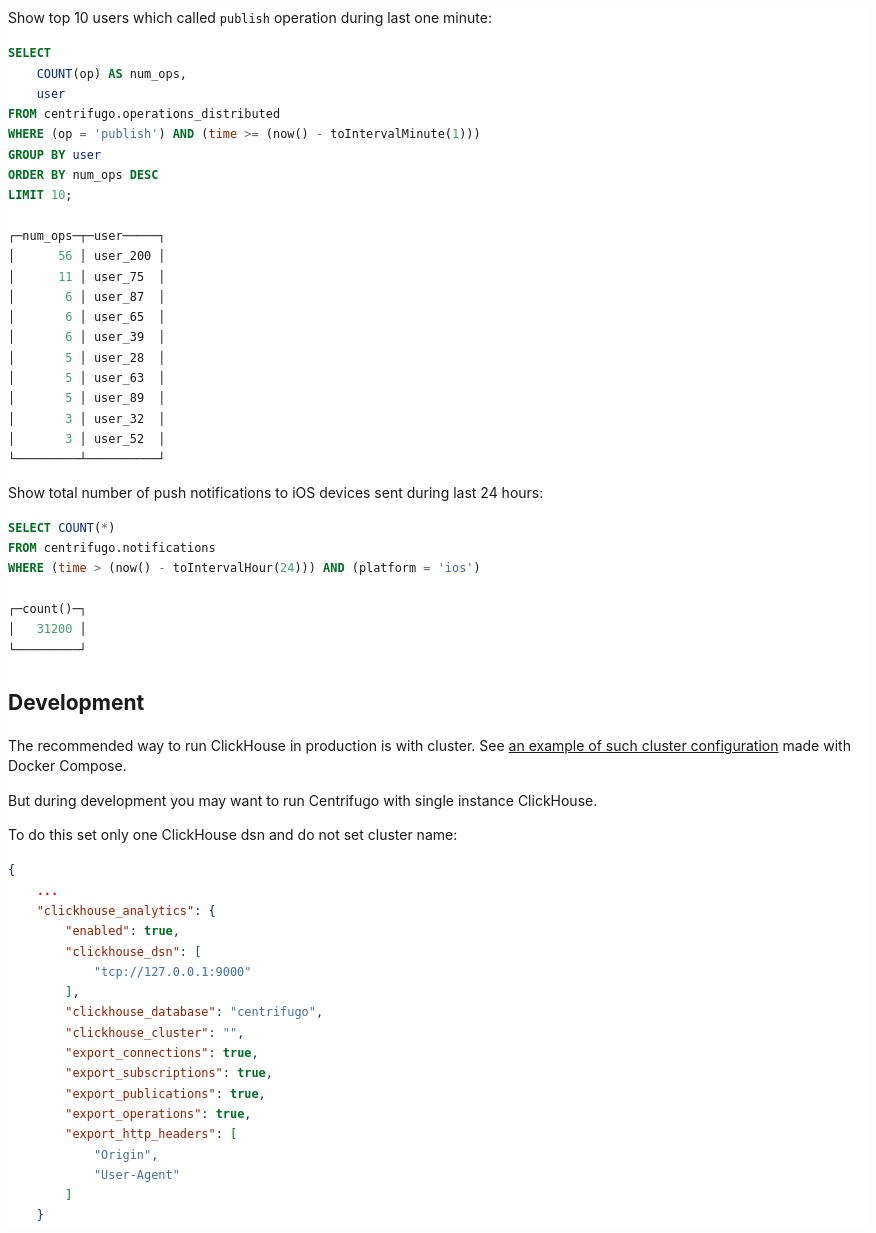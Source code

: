 Show top 10 users which called `publish` operation during last one minute:

```sql
SELECT
    COUNT(op) AS num_ops,
    user
FROM centrifugo.operations_distributed
WHERE (op = 'publish') AND (time >= (now() - toIntervalMinute(1)))
GROUP BY user
ORDER BY num_ops DESC
LIMIT 10;

┌─num_ops─┬─user─────┐
│      56 │ user_200 │
│      11 │ user_75  │
│       6 │ user_87  │
│       6 │ user_65  │
│       6 │ user_39  │
│       5 │ user_28  │
│       5 │ user_63  │
│       5 │ user_89  │
│       3 │ user_32  │
│       3 │ user_52  │
└─────────┴──────────┘
```

Show total number of push notifications to iOS devices sent during last 24 hours:

```sql
SELECT COUNT(*)
FROM centrifugo.notifications
WHERE (time > (now() - toIntervalHour(24))) AND (platform = 'ios')

┌─count()─┐
│   31200 │
└─────────┘
```

## Development

The recommended way to run ClickHouse in production is with cluster. See [an example of such cluster configuration](https://github.com/centrifugal/centrifugo/tree/master/misc/clickhouse_cluster) made with Docker Compose.

But during development you may want to run Centrifugo with single instance ClickHouse.

To do this set only one ClickHouse dsn and do not set cluster name:

```json title="config.json"
{
    ...
    "clickhouse_analytics": {
        "enabled": true,
        "clickhouse_dsn": [
            "tcp://127.0.0.1:9000"
        ],
        "clickhouse_database": "centrifugo",
        "clickhouse_cluster": "",
        "export_connections": true,
        "export_subscriptions": true,
        "export_publications": true,
        "export_operations": true,
        "export_http_headers": [
            "Origin",
            "User-Agent"
        ]
    }
```